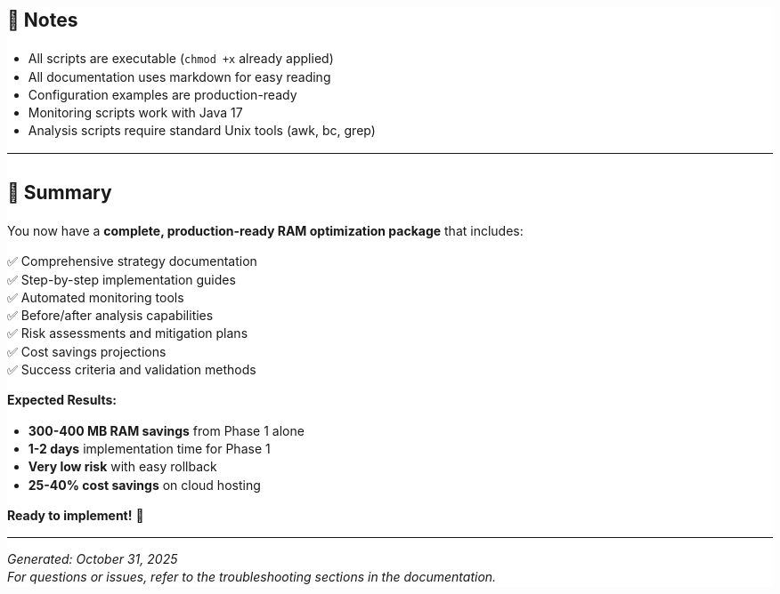 
## 📝 Notes

- All scripts are executable (`chmod +x` already applied)
- All documentation uses markdown for easy reading
- Configuration examples are production-ready
- Monitoring scripts work with Java 17
- Analysis scripts require standard Unix tools (awk, bc, grep)

---

## 🎉 Summary

You now have a **complete, production-ready RAM optimization package** that includes:

✅ Comprehensive strategy documentation  
✅ Step-by-step implementation guides  
✅ Automated monitoring tools  
✅ Before/after analysis capabilities  
✅ Risk assessments and mitigation plans  
✅ Cost savings projections  
✅ Success criteria and validation methods  

**Expected Results:**
- **300-400 MB RAM savings** from Phase 1 alone
- **1-2 days** implementation time for Phase 1
- **Very low risk** with easy rollback
- **25-40% cost savings** on cloud hosting

**Ready to implement!** 🚀

---

*Generated: October 31, 2025*  
*For questions or issues, refer to the troubleshooting sections in the documentation.*

